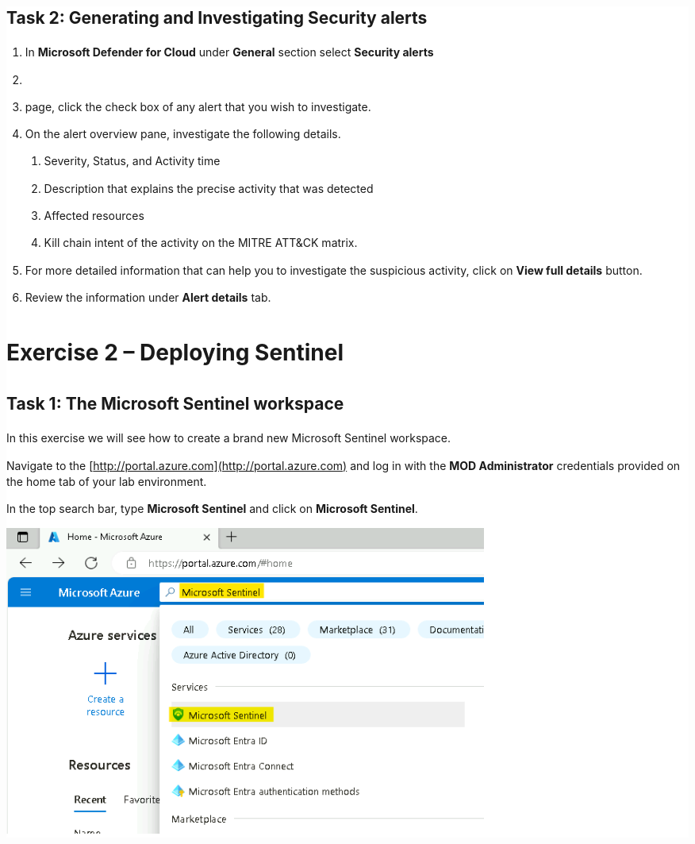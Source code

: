 ## Task 2: Generating and Investigating Security alerts

1.  In **Microsoft Defender for Cloud** under **General** section select
    **Security alerts**

2.  

3.  page, click the check box of any alert that you wish to investigate.

4.  On the alert overview pane, investigate the following details.

    1.  Severity, Status, and Activity time

    2.  Description that explains the precise activity that was detected

    3.  Affected resources

    4.  Kill chain intent of the activity on the MITRE ATT&CK matrix.

5.  For more detailed information that can help you to investigate the
    suspicious activity, click on **View full details** button.

6.  Review the information under **Alert details** tab.

# Exercise 2 – Deploying Sentinel

## Task 1: The Microsoft Sentinel workspace

In this exercise we will see how to create a brand new Microsoft
Sentinel workspace.

Navigate to the [http://portal.azure.com](http://portal.azure.com) and log in with the **MOD
Administrator** credentials provided on the home tab of your lab
environment.

In the top search bar, type **Microsoft Sentinel** and click on
**Microsoft Sentinel**.

<img src="./media/image10.png" style="width:6.26806in;height:4.00278in"
alt="A screenshot of a computer Description automatically generated" />
